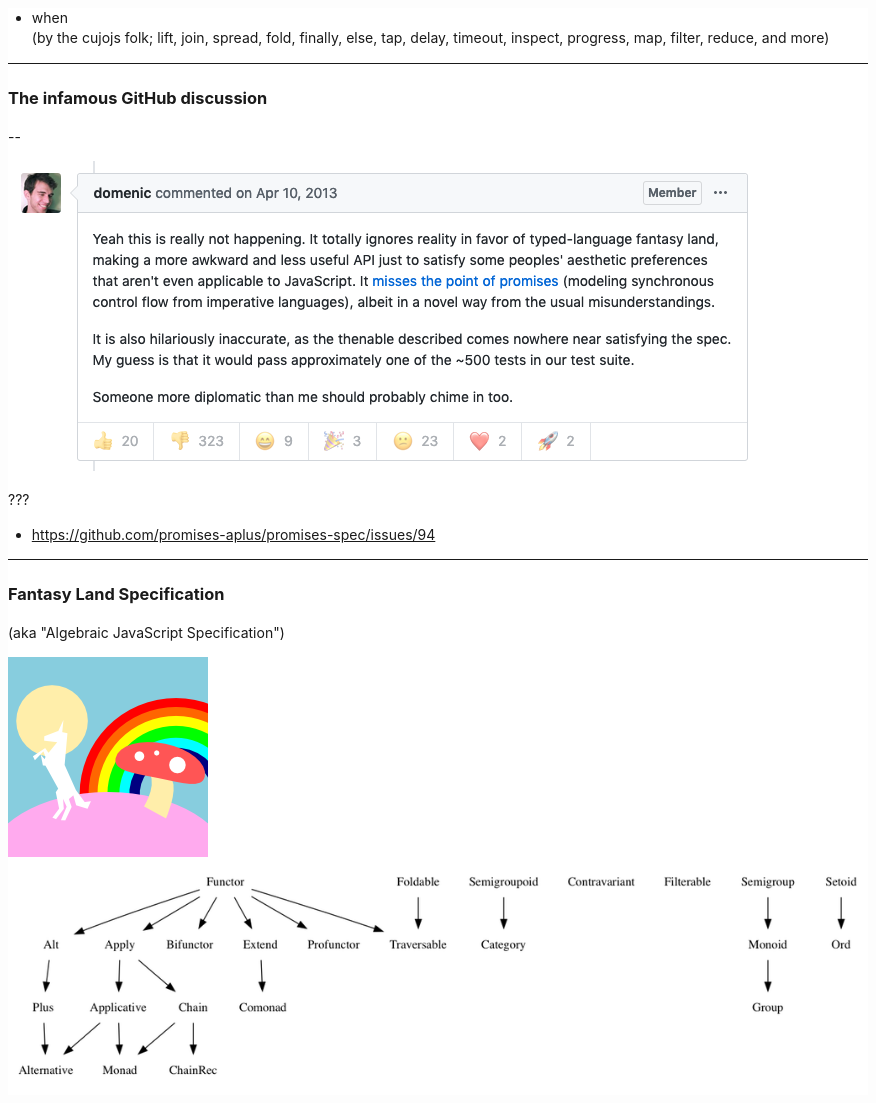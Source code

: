 * when<br><span class="quiet">(by the cujojs folk; lift, join, spread, fold, finally, else, tap, delay, timeout, inspect, progress, map, filter, reduce, and more)</span>

---
### The infamous GitHub discussion

--

![](./img/domenic.png)

???

- https://github.com/promises-aplus/promises-spec/issues/94

---
### Fantasy Land Specification

(aka "Algebraic JavaScript Specification")

![](./img/fantasy-land.png)
![](./img/algebraic-dependencies.png)
